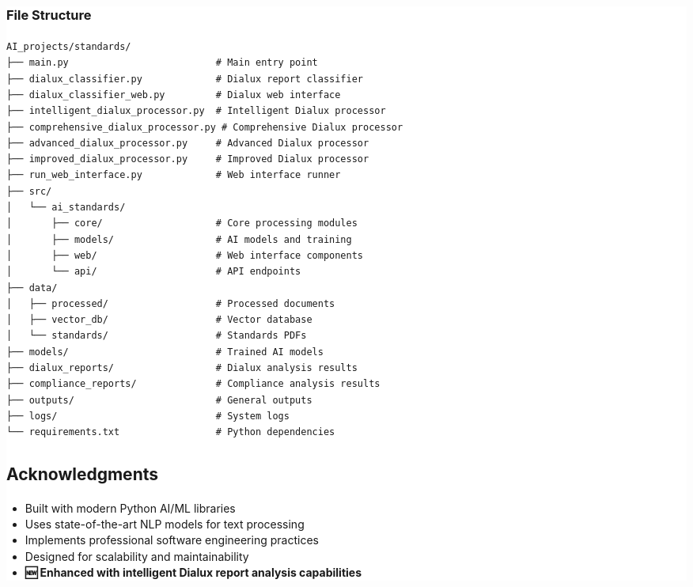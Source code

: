### File Structure

```
AI_projects/standards/
├── main.py                          # Main entry point
├── dialux_classifier.py             # Dialux report classifier
├── dialux_classifier_web.py         # Dialux web interface
├── intelligent_dialux_processor.py  # Intelligent Dialux processor
├── comprehensive_dialux_processor.py # Comprehensive Dialux processor
├── advanced_dialux_processor.py     # Advanced Dialux processor
├── improved_dialux_processor.py     # Improved Dialux processor
├── run_web_interface.py             # Web interface runner
├── src/
│   └── ai_standards/
│       ├── core/                    # Core processing modules
│       ├── models/                  # AI models and training
│       ├── web/                     # Web interface components
│       └── api/                     # API endpoints
├── data/
│   ├── processed/                   # Processed documents
│   ├── vector_db/                   # Vector database
│   └── standards/                   # Standards PDFs
├── models/                          # Trained AI models
├── dialux_reports/                  # Dialux analysis results
├── compliance_reports/              # Compliance analysis results
├── outputs/                         # General outputs
├── logs/                            # System logs
└── requirements.txt                 # Python dependencies
```

## Acknowledgments

- Built with modern Python AI/ML libraries
- Uses state-of-the-art NLP models for text processing
- Implements professional software engineering practices
- Designed for scalability and maintainability
- **🆕 Enhanced with intelligent Dialux report analysis capabilities**
